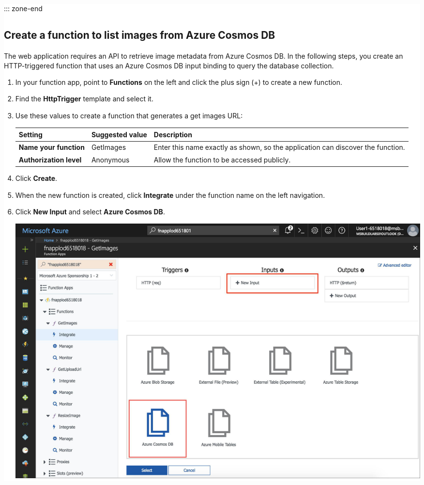 ::: zone-end

## Create a function to list images from Azure Cosmos DB

The web application requires an API to retrieve image metadata from Azure Cosmos DB. In the following steps, you create an HTTP-triggered function that uses an Azure Cosmos DB input binding to query the database collection.

1. In your function app, point to **Functions** on the left and click the plus sign (+) to create a new function.

1. Find the **HttpTrigger** template and select it.

1. Use these values to create a function that generates a get images URL:

    | Setting      |  Suggested value   | Description                                        |
    | --- | --- | ---|
    | **Name your function** | GetImages | Enter this name exactly as shown, so the application can discover the function. |
    | **Authorization level** | Anonymous | Allow the function to be accessed publicly. |

1. Click **Create**.

1. When the new function is created, click **Integrate** under the function name on the left navigation.

1. Click **New Input** and select **Azure Cosmos DB**.

    ![Select New Input](../media/4-new-input.jpg)
